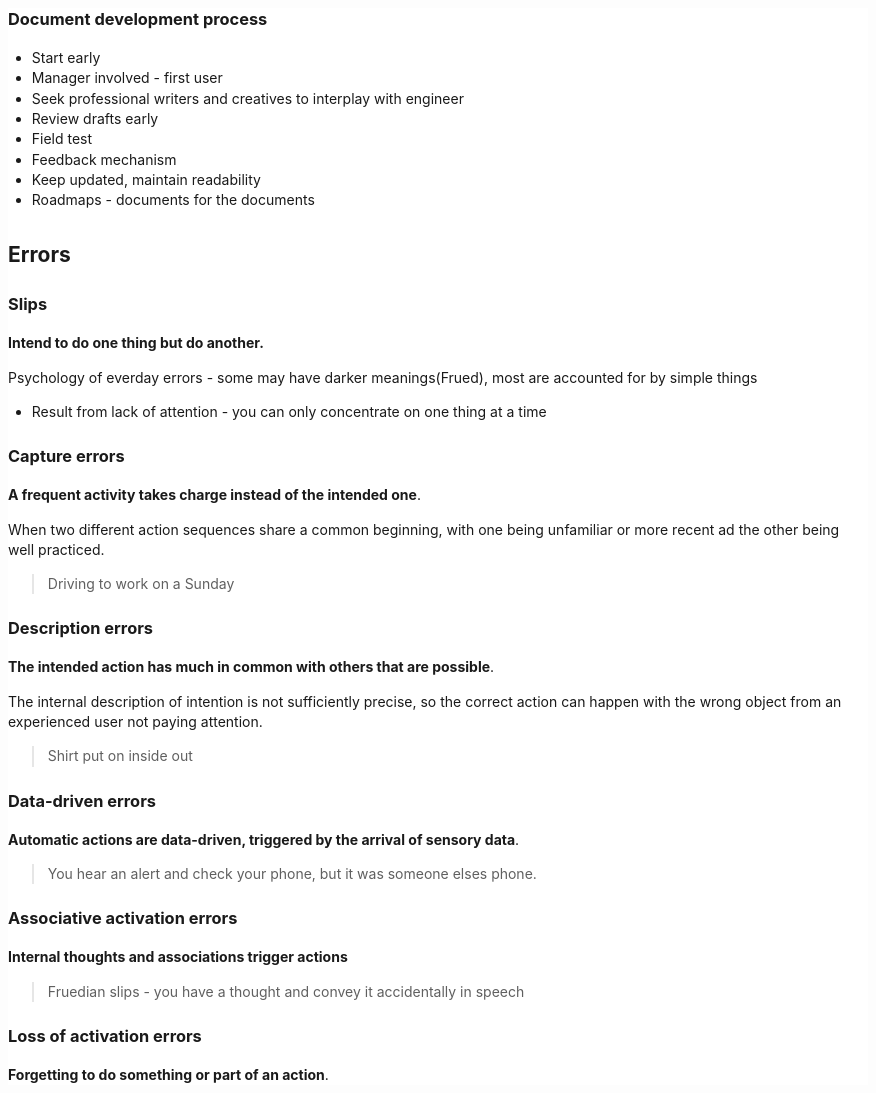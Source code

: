 ### Document development process

-   Start early
-   Manager involved - first user
-   Seek professional writers and creatives to interplay with engineer
-   Review drafts early
-   Field test
-   Feedback mechanism
-   Keep updated, maintain readability
-   Roadmaps - documents for the documents

## Errors

### Slips

**Intend to do one thing but do another.**

Psychology of everday errors - some may have darker meanings(Frued), most are accounted for by simple things

-   Result from lack of attention - you can only concentrate on one thing at a time

### Capture errors

**A frequent activity takes charge instead of the intended one**.

When two different action sequences share a common beginning, with one being unfamiliar or more recent ad the other being well practiced.

> Driving to work on a Sunday

### Description errors

**The intended action has much in common with others that are possible**.

The internal description of intention is not sufficiently precise, so the correct action can happen with the wrong object from an experienced user not paying attention.

> Shirt put on inside out

### Data-driven errors

**Automatic actions are data-driven, triggered by the arrival of sensory data**.

> You hear an alert and check your phone, but it was someone elses phone.

### Associative activation errors

**Internal thoughts and associations trigger actions**

> Fruedian slips - you have a thought and convey it accidentally in speech

### Loss of activation errors

**Forgetting to do something or part of an action**.
